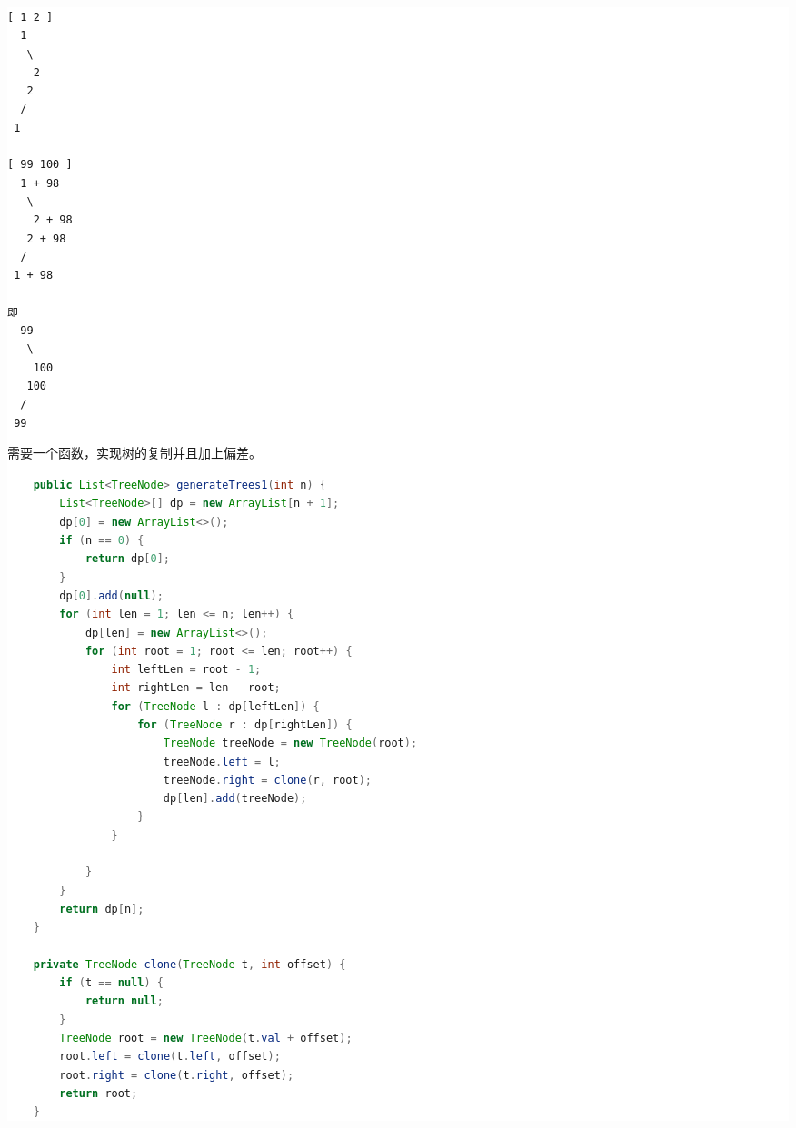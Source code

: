 ```
[ 1 2 ]
  1  
   \    
    2
   2
  /
 1

[ 99 100 ]
  1 + 98
   \    
    2 + 98
   2 + 98
  /
 1 + 98

即
  99  
   \    
    100
   100
  /
 99
```

需要一个函数，实现树的复制并且加上偏差。

```java
    public List<TreeNode> generateTrees1(int n) {
        List<TreeNode>[] dp = new ArrayList[n + 1];
        dp[0] = new ArrayList<>();
        if (n == 0) {
            return dp[0];
        }
        dp[0].add(null);
        for (int len = 1; len <= n; len++) {
            dp[len] = new ArrayList<>();
            for (int root = 1; root <= len; root++) {
                int leftLen = root - 1;
                int rightLen = len - root;
                for (TreeNode l : dp[leftLen]) {
                    for (TreeNode r : dp[rightLen]) {
                        TreeNode treeNode = new TreeNode(root);
                        treeNode.left = l;
                        treeNode.right = clone(r, root);
                        dp[len].add(treeNode);
                    }
                }

            }
        }
        return dp[n];
    }

    private TreeNode clone(TreeNode t, int offset) {
        if (t == null) {
            return null;
        }
        TreeNode root = new TreeNode(t.val + offset);
        root.left = clone(t.left, offset);
        root.right = clone(t.right, offset);
        return root;
    }
```